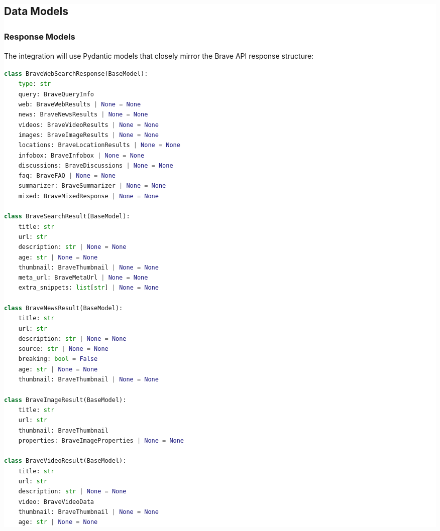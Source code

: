## Data Models

### Response Models

The integration will use Pydantic models that closely mirror the Brave API response structure:

```python
class BraveWebSearchResponse(BaseModel):
    type: str
    query: BraveQueryInfo
    web: BraveWebResults | None = None
    news: BraveNewsResults | None = None
    videos: BraveVideoResults | None = None
    images: BraveImageResults | None = None
    locations: BraveLocationResults | None = None
    infobox: BraveInfobox | None = None
    discussions: BraveDiscussions | None = None
    faq: BraveFAQ | None = None
    summarizer: BraveSummarizer | None = None
    mixed: BraveMixedResponse | None = None

class BraveSearchResult(BaseModel):
    title: str
    url: str
    description: str | None = None
    age: str | None = None
    thumbnail: BraveThumbnail | None = None
    meta_url: BraveMetaUrl | None = None
    extra_snippets: list[str] | None = None
    
class BraveNewsResult(BaseModel):
    title: str
    url: str
    description: str | None = None
    source: str | None = None
    breaking: bool = False
    age: str | None = None
    thumbnail: BraveThumbnail | None = None
    
class BraveImageResult(BaseModel):
    title: str
    url: str
    thumbnail: BraveThumbnail
    properties: BraveImageProperties | None = None
    
class BraveVideoResult(BaseModel):
    title: str
    url: str
    description: str | None = None
    video: BraveVideoData
    thumbnail: BraveThumbnail | None = None
    age: str | None = None
```
